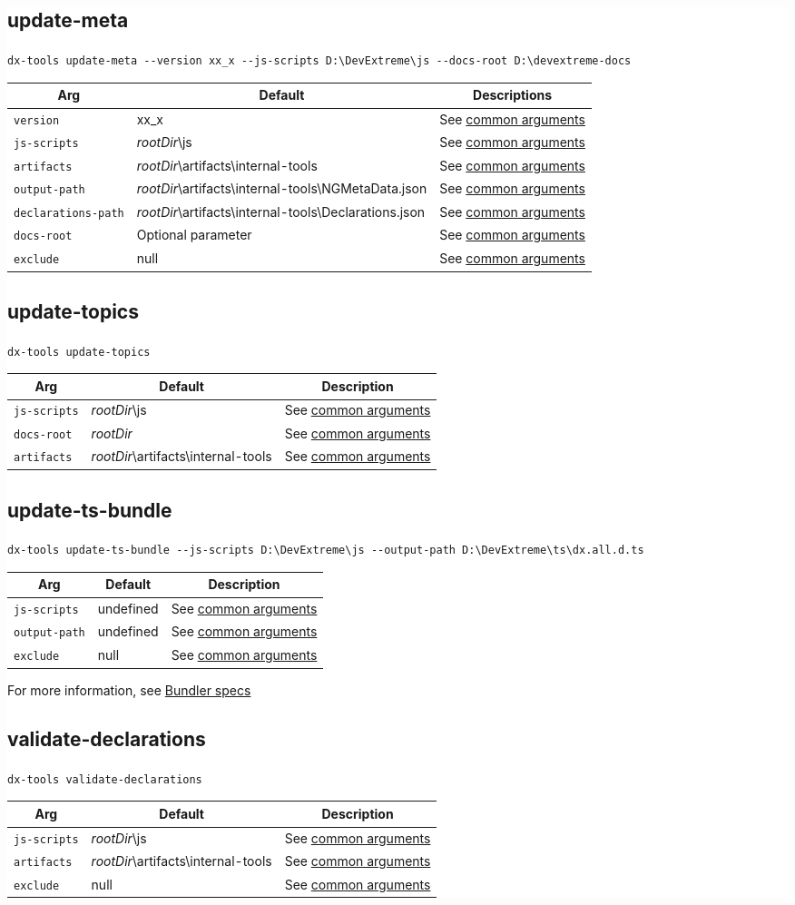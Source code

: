 ## update-meta
```
dx-tools update-meta --version xx_x --js-scripts D:\DevExtreme\js --docs-root D:\devextreme-docs
```
| Arg                 | Default                                              | Descriptions                              |
| ------------------- | ---------------------------------------------------- | ----------------------------------------- |
| `version`           | xx_x                                                 | See [common arguments](#common-arguments) |
| `js-scripts`        | *rootDir*\js                                         | See [common arguments](#common-arguments) |
| `artifacts`         | *rootDir*\artifacts\internal-tools                   | See [common arguments](#common-arguments) |
| `output-path`       | *rootDir*\artifacts\internal-tools\NGMetaData.json   | See [common arguments](#common-arguments) |
| `declarations-path` | *rootDir*\artifacts\internal-tools\Declarations.json | See [common arguments](#common-arguments) |
| `docs-root`         | Optional parameter                                   | See [common arguments](#common-arguments) |
| `exclude`           | null                                                 | See [common arguments](#common-arguments) |

## update-topics
```
dx-tools update-topics
```
| Arg          | Default                            | Description                               |
| ------------ | ---------------------------------- | ----------------------------------------- |
| `js-scripts` | *rootDir*\js                       | See [common arguments](#common-arguments) |
| `docs-root`  | *rootDir*                          | See [common arguments](#common-arguments) |
| `artifacts`  | *rootDir*\artifacts\internal-tools | See [common arguments](#common-arguments) |

## update-ts-bundle
```
dx-tools update-ts-bundle --js-scripts D:\DevExtreme\js --output-path D:\DevExtreme\ts\dx.all.d.ts
```
| Arg           | Default                  | Description                               |
| ------------- | ------------------------ | ----------------------------------------- |
| `js-scripts`  | undefined                | See [common arguments](#common-arguments) |
| `output-path` | undefined                | See [common arguments](#common-arguments) |
| `exclude`     | null                     | See [common arguments](#common-arguments) |

For more information, see [Bundler specs](#bundler-specs)

## validate-declarations
```
dx-tools validate-declarations
```
| Arg          | Default      | Description                               |
| ------------ | ------------ | ----------------------------------------- |
| `js-scripts` | *rootDir*\js | See [common arguments](#common-arguments) |
| `artifacts`  | *rootDir*\artifacts\internal-tools | See [common arguments](#common-arguments) |
| `exclude`    | null         | See [common arguments](#common-arguments) |
